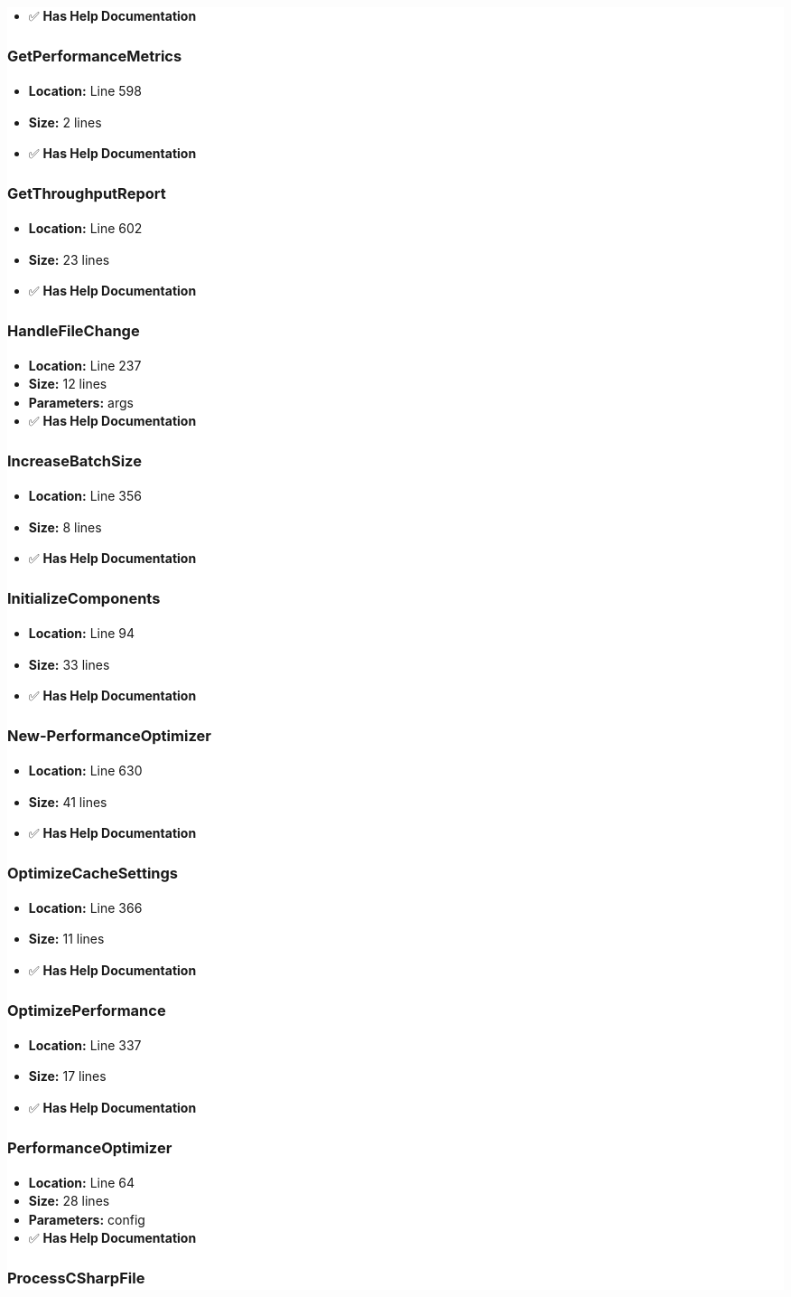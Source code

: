 - ✅ **Has Help Documentation** 
### GetPerformanceMetrics

- **Location:** Line 598
- **Size:** 2 lines

- ✅ **Has Help Documentation** 
### GetThroughputReport

- **Location:** Line 602
- **Size:** 23 lines

- ✅ **Has Help Documentation** 
### HandleFileChange

- **Location:** Line 237
- **Size:** 12 lines
- **Parameters:** args
- ✅ **Has Help Documentation** 
### IncreaseBatchSize

- **Location:** Line 356
- **Size:** 8 lines

- ✅ **Has Help Documentation** 
### InitializeComponents

- **Location:** Line 94
- **Size:** 33 lines

- ✅ **Has Help Documentation** 
### New-PerformanceOptimizer

- **Location:** Line 630
- **Size:** 41 lines

- ✅ **Has Help Documentation** 
### OptimizeCacheSettings

- **Location:** Line 366
- **Size:** 11 lines

- ✅ **Has Help Documentation** 
### OptimizePerformance

- **Location:** Line 337
- **Size:** 17 lines

- ✅ **Has Help Documentation** 
### PerformanceOptimizer

- **Location:** Line 64
- **Size:** 28 lines
- **Parameters:** config
- ✅ **Has Help Documentation** 
### ProcessCSharpFile
